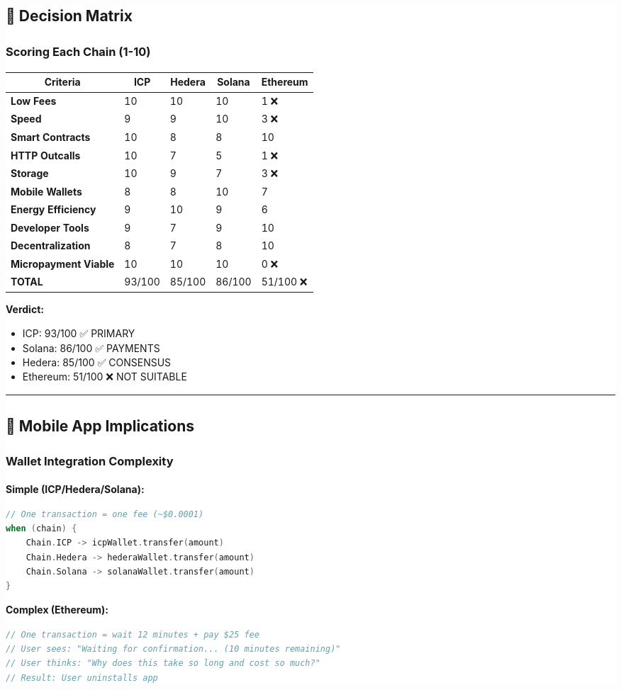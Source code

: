 
## 🎯 **Decision Matrix**

### **Scoring Each Chain (1-10)**

| Criteria | ICP | Hedera | Solana | Ethereum |
|----------|-----|--------|--------|----------|
| **Low Fees** | 10 | 10 | 10 | 1 ❌ |
| **Speed** | 9 | 9 | 10 | 3 ❌ |
| **Smart Contracts** | 10 | 8 | 8 | 10 |
| **HTTP Outcalls** | 10 | 7 | 5 | 1 ❌ |
| **Storage** | 10 | 9 | 7 | 3 ❌ |
| **Mobile Wallets** | 8 | 8 | 10 | 7 |
| **Energy Efficiency** | 9 | 10 | 9 | 6 |
| **Developer Tools** | 9 | 7 | 9 | 10 |
| **Decentralization** | 8 | 7 | 8 | 10 |
| **Micropayment Viable** | 10 | 10 | 10 | 0 ❌ |
| **TOTAL** | 93/100 | 85/100 | 86/100 | 51/100 ❌ |

**Verdict:**
- ICP: 93/100 ✅ PRIMARY
- Solana: 86/100 ✅ PAYMENTS
- Hedera: 85/100 ✅ CONSENSUS
- Ethereum: 51/100 ❌ NOT SUITABLE

---

## 📱 **Mobile App Implications**

### **Wallet Integration Complexity**

**Simple (ICP/Hedera/Solana):**
```kotlin
// One transaction = one fee (~$0.0001)
when (chain) {
    Chain.ICP -> icpWallet.transfer(amount)
    Chain.Hedera -> hederaWallet.transfer(amount)
    Chain.Solana -> solanaWallet.transfer(amount)
}
```

**Complex (Ethereum):**
```kotlin
// One transaction = wait 12 minutes + pay $25 fee
// User sees: "Waiting for confirmation... (10 minutes remaining)"
// User thinks: "Why does this take so long and cost so much?"
// Result: User uninstalls app
```
